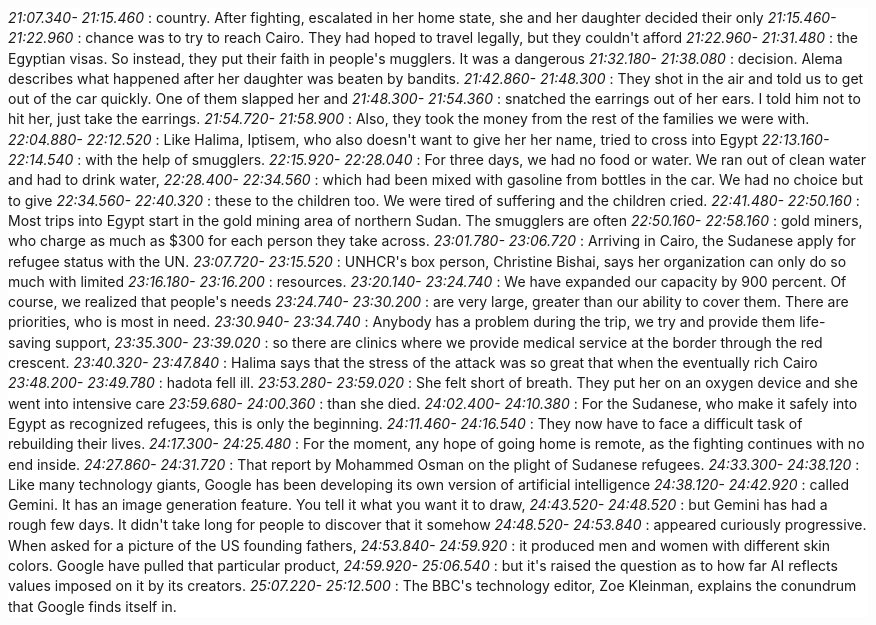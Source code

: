 *21:07.340- 21:15.460* :  country. After fighting, escalated in her home state, she and her daughter decided their only
*21:15.460- 21:22.960* :  chance was to try to reach Cairo. They had hoped to travel legally, but they couldn't afford
*21:22.960- 21:31.480* :  the Egyptian visas. So instead, they put their faith in people's mugglers. It was a dangerous
*21:32.180- 21:38.080* :  decision. Alema describes what happened after her daughter was beaten by bandits.
*21:42.860- 21:48.300* :  They shot in the air and told us to get out of the car quickly. One of them slapped her and
*21:48.300- 21:54.360* :  snatched the earrings out of her ears. I told him not to hit her, just take the earrings.
*21:54.720- 21:58.900* :  Also, they took the money from the rest of the families we were with.
*22:04.880- 22:12.520* :  Like Halima, Iptisem, who also doesn't want to give her her name, tried to cross into Egypt
*22:13.160- 22:14.540* :  with the help of smugglers.
*22:15.920- 22:28.040* :  For three days, we had no food or water. We ran out of clean water and had to drink water,
*22:28.400- 22:34.560* :  which had been mixed with gasoline from bottles in the car. We had no choice but to give
*22:34.560- 22:40.320* :  these to the children too. We were tired of suffering and the children cried.
*22:41.480- 22:50.160* :  Most trips into Egypt start in the gold mining area of northern Sudan. The smugglers are often
*22:50.160- 22:58.160* :  gold miners, who charge as much as $300 for each person they take across.
*23:01.780- 23:06.720* :  Arriving in Cairo, the Sudanese apply for refugee status with the UN.
*23:07.720- 23:15.520* :  UNHCR's box person, Christine Bishai, says her organization can only do so much with limited
*23:16.180- 23:16.200* :  resources.
*23:20.140- 23:24.740* :  We have expanded our capacity by 900 percent. Of course, we realized that people's needs
*23:24.740- 23:30.200* :  are very large, greater than our ability to cover them. There are priorities, who is most in need.
*23:30.940- 23:34.740* :  Anybody has a problem during the trip, we try and provide them life-saving support,
*23:35.300- 23:39.020* :  so there are clinics where we provide medical service at the border through the red crescent.
*23:40.320- 23:47.840* :  Halima says that the stress of the attack was so great that when the eventually rich Cairo
*23:48.200- 23:49.780* :  hadota fell ill.
*23:53.280- 23:59.020* :  She felt short of breath. They put her on an oxygen device and she went into intensive care
*23:59.680- 24:00.360* :  than she died.
*24:02.400- 24:10.380* :  For the Sudanese, who make it safely into Egypt as recognized refugees, this is only the beginning.
*24:11.460- 24:16.540* :  They now have to face a difficult task of rebuilding their lives.
*24:17.300- 24:25.480* :  For the moment, any hope of going home is remote, as the fighting continues with no end inside.
*24:27.860- 24:31.720* :  That report by Mohammed Osman on the plight of Sudanese refugees.
*24:33.300- 24:38.120* :  Like many technology giants, Google has been developing its own version of artificial intelligence
*24:38.120- 24:42.920* :  called Gemini. It has an image generation feature. You tell it what you want it to draw,
*24:43.520- 24:48.520* :  but Gemini has had a rough few days. It didn't take long for people to discover that it somehow
*24:48.520- 24:53.840* :  appeared curiously progressive. When asked for a picture of the US founding fathers,
*24:53.840- 24:59.920* :  it produced men and women with different skin colors. Google have pulled that particular product,
*24:59.920- 25:06.540* :  but it's raised the question as to how far AI reflects values imposed on it by its creators.
*25:07.220- 25:12.500* :  The BBC's technology editor, Zoe Kleinman, explains the conundrum that Google finds itself in.